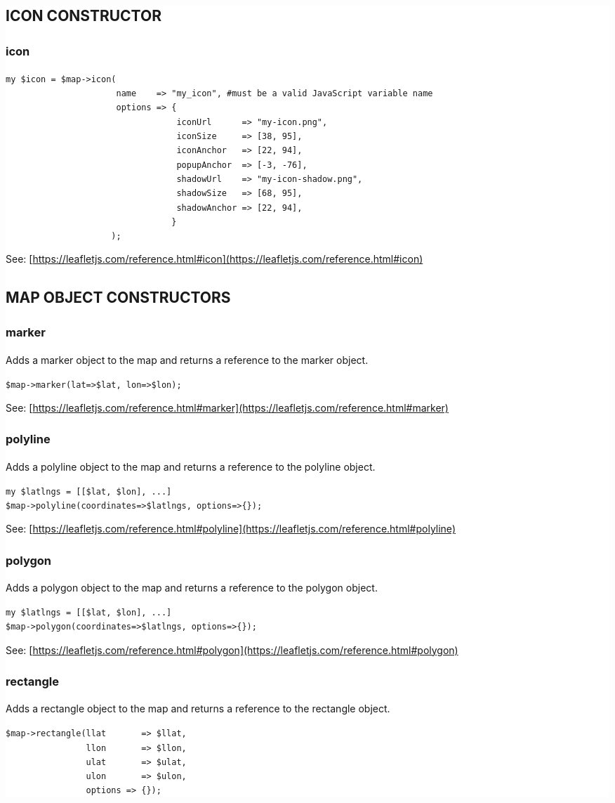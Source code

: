 ## ICON CONSTRUCTOR

### icon

    my $icon = $map->icon(
                          name    => "my_icon", #must be a valid JavaScript variable name
                          options => {
                                      iconUrl      => "my-icon.png",
                                      iconSize     => [38, 95],
                                      iconAnchor   => [22, 94],
                                      popupAnchor  => [-3, -76],
                                      shadowUrl    => "my-icon-shadow.png",
                                      shadowSize   => [68, 95],
                                      shadowAnchor => [22, 94],
                                     }
                         );

See: [https://leafletjs.com/reference.html#icon](https://leafletjs.com/reference.html#icon)

## MAP OBJECT CONSTRUCTORS

### marker

Adds a marker object to the map and returns a reference to the marker object.

    $map->marker(lat=>$lat, lon=>$lon);

See: [https://leafletjs.com/reference.html#marker](https://leafletjs.com/reference.html#marker)

### polyline

Adds a polyline object to the map and returns a reference to the polyline object.

    my $latlngs = [[$lat, $lon], ...]
    $map->polyline(coordinates=>$latlngs, options=>{});

See: [https://leafletjs.com/reference.html#polyline](https://leafletjs.com/reference.html#polyline)

### polygon

Adds a polygon object to the map and returns a reference to the polygon object.

    my $latlngs = [[$lat, $lon], ...]
    $map->polygon(coordinates=>$latlngs, options=>{});

See: [https://leafletjs.com/reference.html#polygon](https://leafletjs.com/reference.html#polygon)

### rectangle

Adds a rectangle object to the map and returns a reference to the rectangle object.

    $map->rectangle(llat       => $llat,
                    llon       => $llon,
                    ulat       => $ulat,
                    ulon       => $ulon,
                    options => {});
